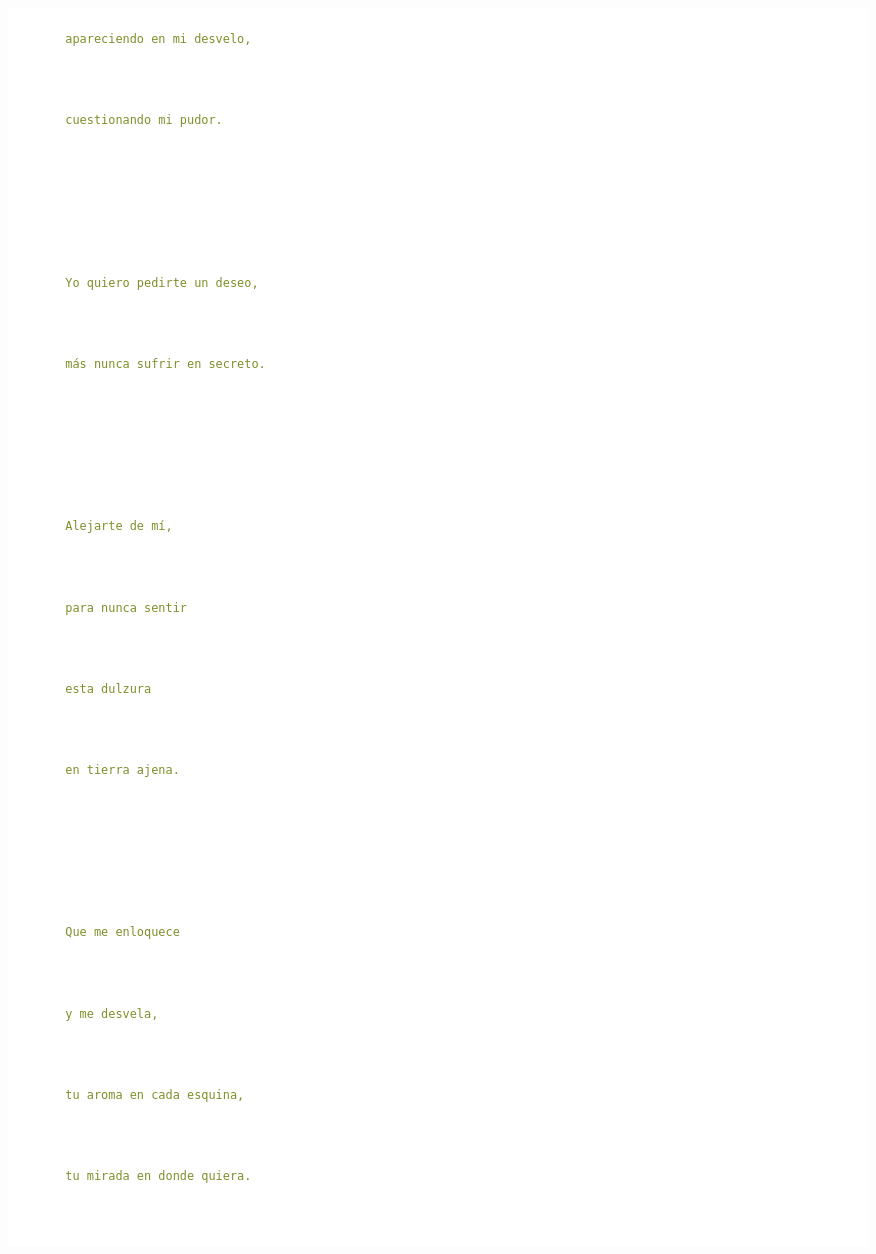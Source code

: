 ```yaml

        apareciendo en mi desvelo,



        cuestionando mi pudor.







        Yo quiero pedirte un deseo,



        más nunca sufrir en secreto.







        Alejarte de mí,



        para nunca sentir



        esta dulzura



        en tierra ajena.







        Que me enloquece



        y me desvela,



        tu aroma en cada esquina,



        tu mirada en donde quiera.





```